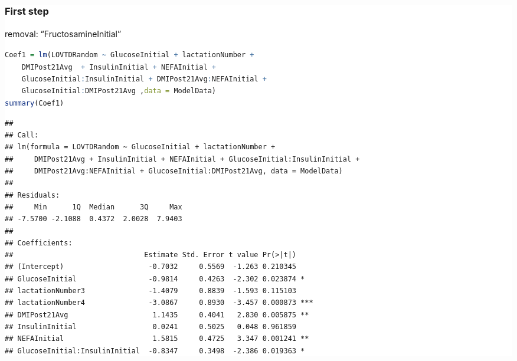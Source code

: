 ### First step

removal: “FructosamineInitial”

``` r
Coef1 = lm(LOVTDRandom ~ GlucoseInitial + lactationNumber + 
    DMIPost21Avg  + InsulinInitial + NEFAInitial + 
    GlucoseInitial:InsulinInitial + DMIPost21Avg:NEFAInitial + 
    GlucoseInitial:DMIPost21Avg ,data = ModelData)
summary(Coef1)
```

    ## 
    ## Call:
    ## lm(formula = LOVTDRandom ~ GlucoseInitial + lactationNumber + 
    ##     DMIPost21Avg + InsulinInitial + NEFAInitial + GlucoseInitial:InsulinInitial + 
    ##     DMIPost21Avg:NEFAInitial + GlucoseInitial:DMIPost21Avg, data = ModelData)
    ## 
    ## Residuals:
    ##     Min      1Q  Median      3Q     Max 
    ## -7.5700 -2.1088  0.4372  2.0028  7.9403 
    ## 
    ## Coefficients:
    ##                               Estimate Std. Error t value Pr(>|t|)    
    ## (Intercept)                    -0.7032     0.5569  -1.263 0.210345    
    ## GlucoseInitial                 -0.9814     0.4263  -2.302 0.023874 *  
    ## lactationNumber3               -1.4079     0.8839  -1.593 0.115103    
    ## lactationNumber4               -3.0867     0.8930  -3.457 0.000873 ***
    ## DMIPost21Avg                    1.1435     0.4041   2.830 0.005875 ** 
    ## InsulinInitial                  0.0241     0.5025   0.048 0.961859    
    ## NEFAInitial                     1.5815     0.4725   3.347 0.001241 ** 
    ## GlucoseInitial:InsulinInitial  -0.8347     0.3498  -2.386 0.019363 *  